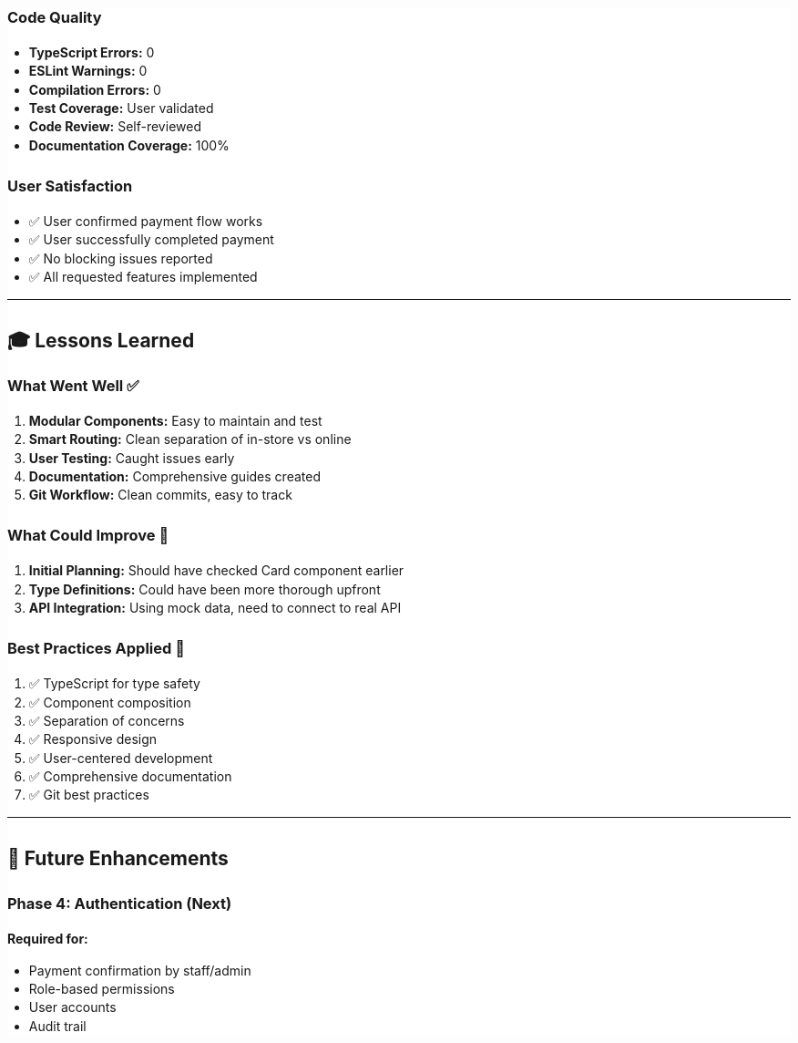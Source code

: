 ### Code Quality
- **TypeScript Errors:** 0
- **ESLint Warnings:** 0
- **Compilation Errors:** 0
- **Test Coverage:** User validated
- **Code Review:** Self-reviewed
- **Documentation Coverage:** 100%

### User Satisfaction
- ✅ User confirmed payment flow works
- ✅ User successfully completed payment
- ✅ No blocking issues reported
- ✅ All requested features implemented

---

## 🎓 Lessons Learned

### What Went Well ✅
1. **Modular Components:** Easy to maintain and test
2. **Smart Routing:** Clean separation of in-store vs online
3. **User Testing:** Caught issues early
4. **Documentation:** Comprehensive guides created
5. **Git Workflow:** Clean commits, easy to track

### What Could Improve 🔧
1. **Initial Planning:** Should have checked Card component earlier
2. **Type Definitions:** Could have been more thorough upfront
3. **API Integration:** Using mock data, need to connect to real API

### Best Practices Applied 🌟
1. ✅ TypeScript for type safety
2. ✅ Component composition
3. ✅ Separation of concerns
4. ✅ Responsive design
5. ✅ User-centered development
6. ✅ Comprehensive documentation
7. ✅ Git best practices

---

## 🔮 Future Enhancements

### Phase 4: Authentication (Next)
**Required for:**
- Payment confirmation by staff/admin
- Role-based permissions
- User accounts
- Audit trail
